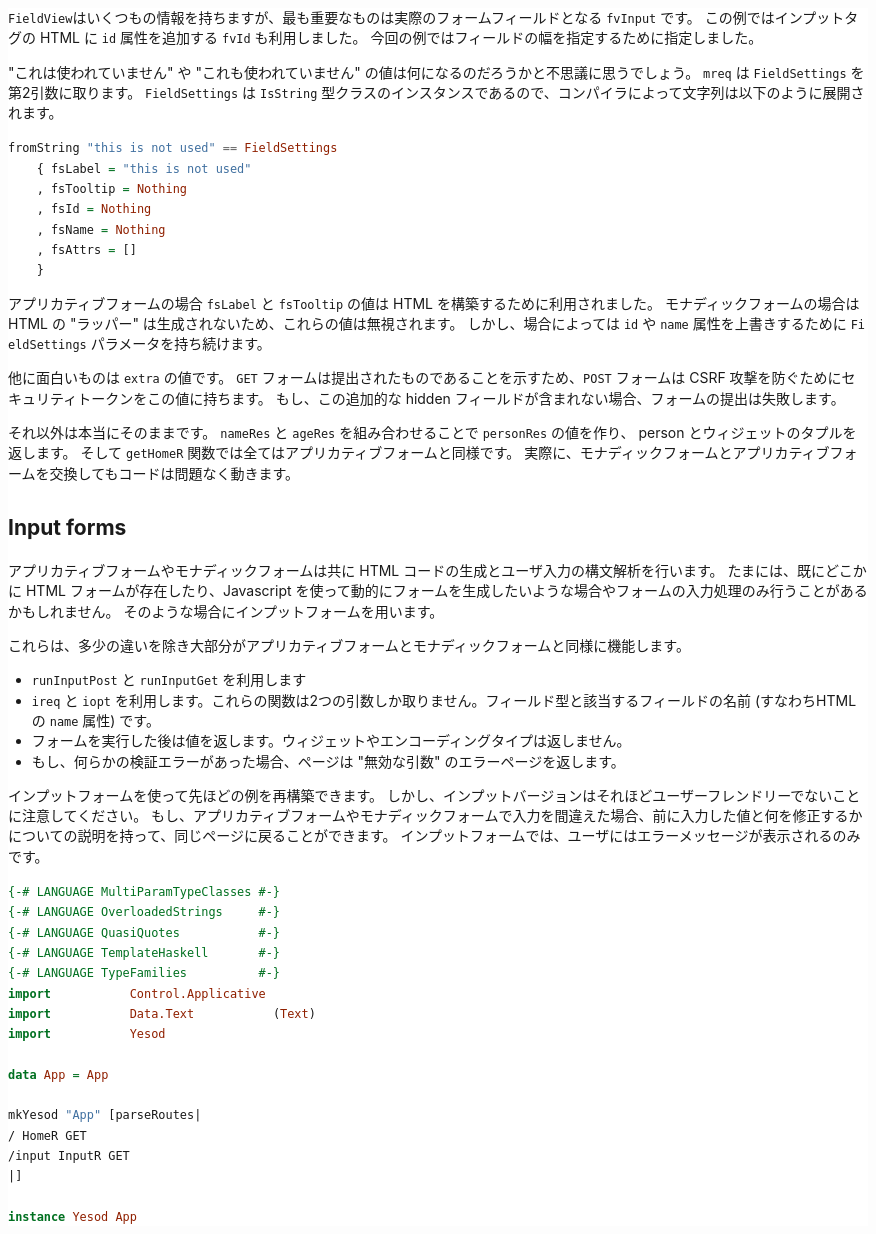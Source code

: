 `FieldView`はいくつもの情報を持ちますが、最も重要なものは実際のフォームフィールドとなる `fvInput` です。
この例ではインプットタグの HTML に `id` 属性を追加する `fvId` も利用しました。
今回の例ではフィールドの幅を指定するために指定しました。

"これは使われていません" や "これも使われていません" の値は何になるのだろうかと不思議に思うでしょう。
`mreq` は `FieldSettings` を第2引数に取ります。
`FieldSettings` は `IsString` 型クラスのインスタンスであるので、コンパイラによって文字列は以下のように展開されます。

```haskell
fromString "this is not used" == FieldSettings
    { fsLabel = "this is not used"
    , fsTooltip = Nothing
    , fsId = Nothing
    , fsName = Nothing
    , fsAttrs = []
    }
```

アプリカティブフォームの場合 `fsLabel` と `fsTooltip` の値は HTML を構築するために利用されました。
モナディックフォームの場合は HTML の "ラッパー" は生成されないため、これらの値は無視されます。
しかし、場合によっては `id` や `name` 属性を上書きするために `FieldSettings` パラメータを持ち続けます。

他に面白いものは `extra` の値です。
`GET` フォームは提出されたものであることを示すため、`POST` フォームは CSRF 攻撃を防ぐためにセキュリティトークンをこの値に持ちます。
もし、この追加的な hidden フィールドが含まれない場合、フォームの提出は失敗します。

それ以外は本当にそのままです。
`nameRes` と `ageRes` を組み合わせることで `personRes` の値を作り、 person とウィジェットのタプルを返します。
そして `getHomeR` 関数では全てはアプリカティブフォームと同様です。
実際に、モナディックフォームとアプリカティブフォームを交換してもコードは問題なく動きます。

## Input forms

アプリカティブフォームやモナディックフォームは共に HTML コードの生成とユーザ入力の構文解析を行います。
たまには、既にどこかに HTML フォームが存在したり、Javascript を使って動的にフォームを生成したいような場合やフォームの入力処理のみ行うことがあるかもしれません。
そのような場合にインプットフォームを用います。

これらは、多少の違いを除き大部分がアプリカティブフォームとモナディックフォームと同様に機能します。

- `runInputPost` と `runInputGet` を利用します
- `ireq` と `iopt` を利用します。これらの関数は2つの引数しか取りません。フィールド型と該当するフィールドの名前 (すなわちHTMLの `name` 属性) です。
- フォームを実行した後は値を返します。ウィジェットやエンコーディングタイプは返しません。
- もし、何らかの検証エラーがあった場合、ページは "無効な引数" のエラーページを返します。

インプットフォームを使って先ほどの例を再構築できます。
しかし、インプットバージョンはそれほどユーザーフレンドリーでないことに注意してください。
もし、アプリカティブフォームやモナディックフォームで入力を間違えた場合、前に入力した値と何を修正するかについての説明を持って、同じページに戻ることができます。
インプットフォームでは、ユーザにはエラーメッセージが表示されるのみです。

```haskell
{-# LANGUAGE MultiParamTypeClasses #-}
{-# LANGUAGE OverloadedStrings     #-}
{-# LANGUAGE QuasiQuotes           #-}
{-# LANGUAGE TemplateHaskell       #-}
{-# LANGUAGE TypeFamilies          #-}
import           Control.Applicative
import           Data.Text           (Text)
import           Yesod

data App = App

mkYesod "App" [parseRoutes|
/ HomeR GET
/input InputR GET
|]

instance Yesod App

```